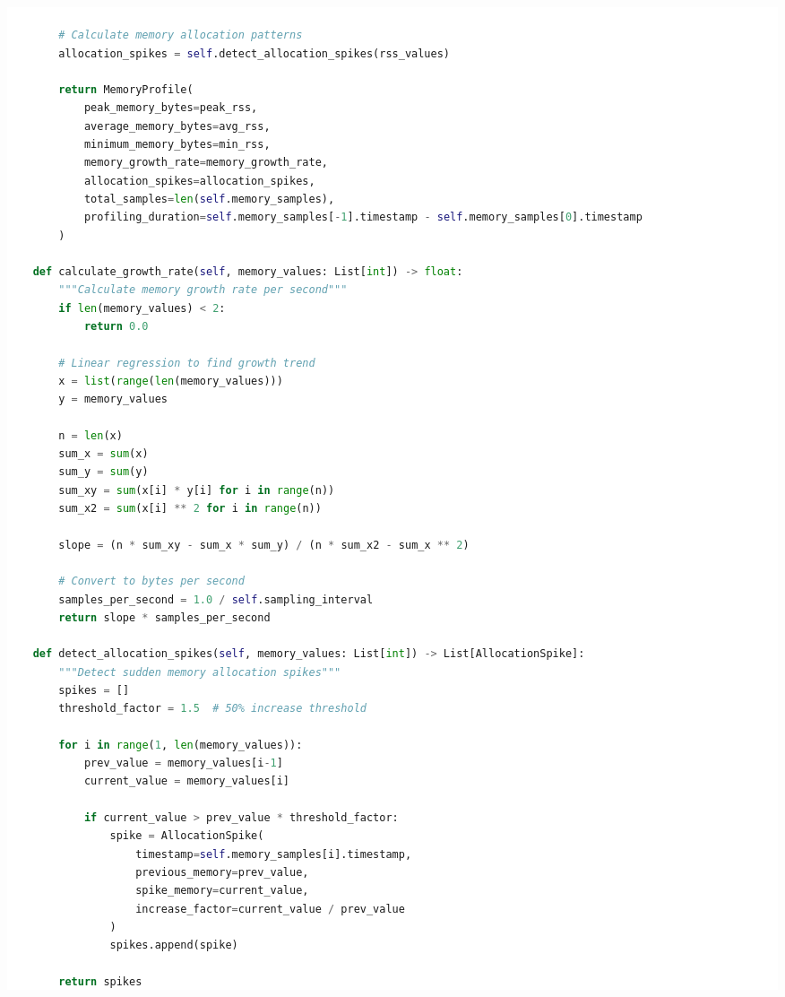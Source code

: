 ```python
        
        # Calculate memory allocation patterns
        allocation_spikes = self.detect_allocation_spikes(rss_values)
        
        return MemoryProfile(
            peak_memory_bytes=peak_rss,
            average_memory_bytes=avg_rss,
            minimum_memory_bytes=min_rss,
            memory_growth_rate=memory_growth_rate,
            allocation_spikes=allocation_spikes,
            total_samples=len(self.memory_samples),
            profiling_duration=self.memory_samples[-1].timestamp - self.memory_samples[0].timestamp
        )
    
    def calculate_growth_rate(self, memory_values: List[int]) -> float:
        """Calculate memory growth rate per second"""
        if len(memory_values) < 2:
            return 0.0
        
        # Linear regression to find growth trend
        x = list(range(len(memory_values)))
        y = memory_values
        
        n = len(x)
        sum_x = sum(x)
        sum_y = sum(y)
        sum_xy = sum(x[i] * y[i] for i in range(n))
        sum_x2 = sum(x[i] ** 2 for i in range(n))
        
        slope = (n * sum_xy - sum_x * sum_y) / (n * sum_x2 - sum_x ** 2)
        
        # Convert to bytes per second
        samples_per_second = 1.0 / self.sampling_interval
        return slope * samples_per_second
    
    def detect_allocation_spikes(self, memory_values: List[int]) -> List[AllocationSpike]:
        """Detect sudden memory allocation spikes"""
        spikes = []
        threshold_factor = 1.5  # 50% increase threshold
        
        for i in range(1, len(memory_values)):
            prev_value = memory_values[i-1]
            current_value = memory_values[i]
            
            if current_value > prev_value * threshold_factor:
                spike = AllocationSpike(
                    timestamp=self.memory_samples[i].timestamp,
                    previous_memory=prev_value,
                    spike_memory=current_value,
                    increase_factor=current_value / prev_value
                )
                spikes.append(spike)
        
        return spikes
```
